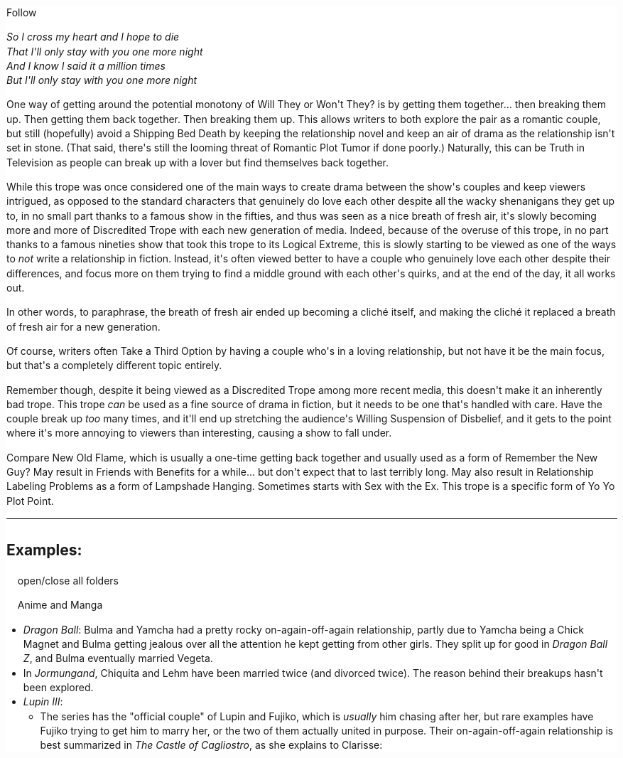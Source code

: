 Follow

_So I cross my heart and I hope to die  
That I'll only stay with you one more night  
And I know I said it a million times  
But I'll only stay with you one more night_

One way of getting around the potential monotony of Will They or Won't They? is by getting them together... then breaking them up. Then getting them back together. Then breaking them up. This allows writers to both explore the pair as a romantic couple, but still (hopefully) avoid a Shipping Bed Death by keeping the relationship novel and keep an air of drama as the relationship isn't set in stone. (That said, there's still the looming threat of Romantic Plot Tumor if done poorly.) Naturally, this can be Truth in Television as people can break up with a lover but find themselves back together.

While this trope was once considered one of the main ways to create drama between the show's couples and keep viewers intrigued, as opposed to the standard characters that genuinely do love each other despite all the wacky shenanigans they get up to, in no small part thanks to a famous show in the fifties, and thus was seen as a nice breath of fresh air, it's slowly becoming more and more of Discredited Trope with each new generation of media. Indeed, because of the overuse of this trope, in no part thanks to a famous nineties show that took this trope to its Logical Extreme, this is slowly starting to be viewed as one of the ways to _not_ write a relationship in fiction. Instead, it's often viewed better to have a couple who genuinely love each other despite their differences, and focus more on them trying to find a middle ground with each other's quirks, and at the end of the day, it all works out.

In other words, to paraphrase, the breath of fresh air ended up becoming a cliché itself, and making the cliché it replaced a breath of fresh air for a new generation.

Of course, writers often Take a Third Option by having a couple who's in a loving relationship, but not have it be the main focus, but that's a completely different topic entirely.

Remember though, despite it being viewed as a Discredited Trope among more recent media, this doesn't make it an inherently bad trope. This trope _can_ be used as a fine source of drama in fiction, but it needs to be one that's handled with care. Have the couple break up _too_ many times, and it'll end up stretching the audience's Willing Suspension of Disbelief, and it gets to the point where it's more annoying to viewers than interesting, causing a show to fall under.

Compare New Old Flame, which is usually a one-time getting back together and usually used as a form of Remember the New Guy? May result in Friends with Benefits for a while... but don't expect that to last terribly long. May also result in Relationship Labeling Problems as a form of Lampshade Hanging. Sometimes starts with Sex with the Ex. This trope is a specific form of Yo Yo Plot Point.

___

## Examples:

    open/close all folders 

    Anime and Manga 

-   _Dragon Ball_: Bulma and Yamcha had a pretty rocky on-again-off-again relationship, partly due to Yamcha being a Chick Magnet and Bulma getting jealous over all the attention he kept getting from other girls. They split up for good in _Dragon Ball Z_, and Bulma eventually married Vegeta.
-   In _Jormungand_, Chiquita and Lehm have been married twice (and divorced twice). The reason behind their breakups hasn't been explored.
-   _Lupin III_:
    -   The series has the "official couple" of Lupin and Fujiko, which is _usually_ him chasing after her, but rare examples have Fujiko trying to get him to marry her, or the two of them actually united in purpose. Their on-again-off-again relationship is best summarized in _The Castle of Cagliostro_, as she explains to Clarisse: